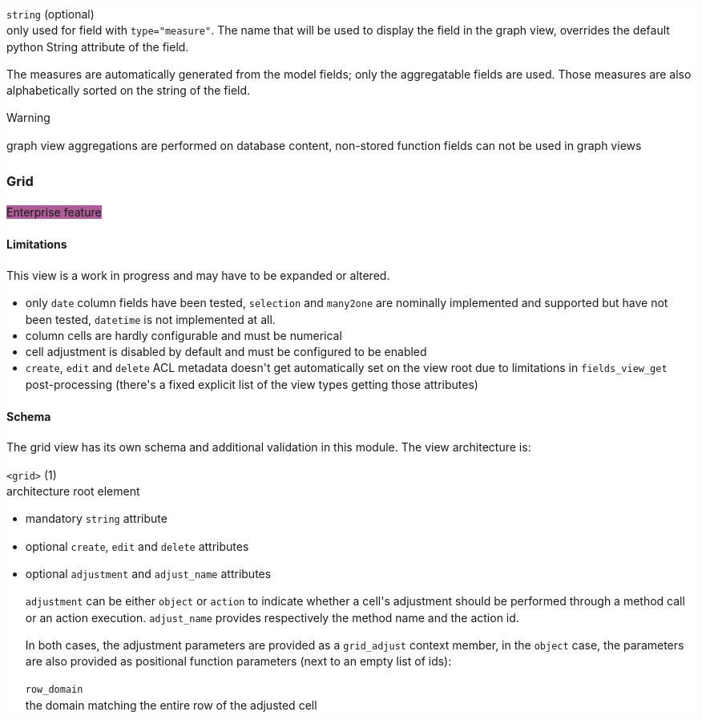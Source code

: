 `string` (optional)  
only used for field with `type="measure"`. The name that will be used to
display the field in the graph view, overrides the default python String
attribute of the field.

The measures are automatically generated from the model fields; only the
aggregatable fields are used. Those measures are also alphabetically
sorted on the string of the field.

> [!WARNING]
> graph view aggregations are performed on database content, non-stored
> function fields can not be used in graph views

### Grid

<span class="badge" style="background-color:#AD5E99">Enterprise feature</span>

#### Limitations

This view is a work in progress and may have to be expanded or altered.

- only `date` column fields have been tested, `selection` and `many2one`
  are nominally implemented and supported but have not been tested,
  `datetime` is not implemented at all.
- column cells are hardly configurable and must be numerical
- cell adjustment is disabled by default and must be configured to be
  enabled
- `create`, `edit` and `delete` ACL metadata doesn't get automatically
  set on the view root due to limitations in `fields_view_get`
  post-processing (there's a fixed explicit list of the view types
  getting those attributes)

#### Schema

The grid view has its own schema and additional validation in this
module. The view architecture is:

`<grid>` (1)  
architecture root element

- mandatory `string` attribute

- optional `create`, `edit` and `delete` attributes

- optional `adjustment` and `adjust_name` attributes

  `adjustment` can be either `object` or `action` to indicate whether a
  cell's adjustment should be performed through a method call or an
  action execution. `adjust_name` provides respectively the method name
  and the action id.

  In both cases, the adjustment parameters are provided as a
  `grid_adjust` context member, in the `object` case, the parameters are
  also provided as positional function parameters (next to an empty list
  of ids):

  `row_domain`  
  the domain matching the entire row of the adjusted cell


[^1]: an extension function is added for simpler matching in QWeb views:
[^2]: for historical reasons, it has its origin in tree-type views later